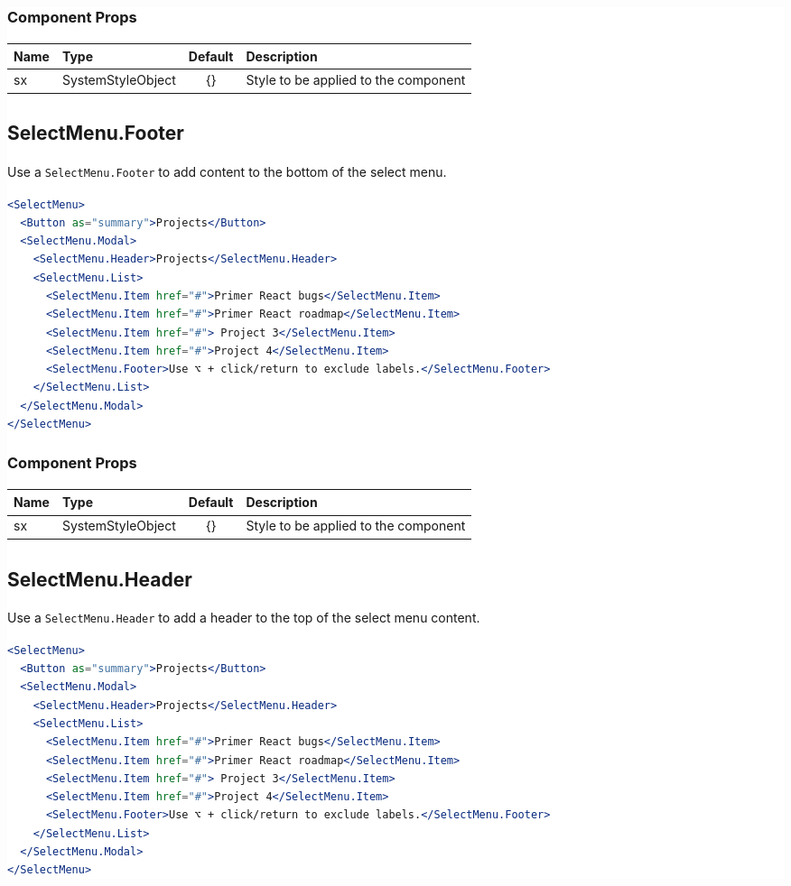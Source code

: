 ### Component Props

| Name | Type              | Default | Description                          |
| :--- | :---------------- | :-----: | :----------------------------------- |
| sx   | SystemStyleObject |   {}    | Style to be applied to the component |

## SelectMenu.Footer

Use a `SelectMenu.Footer` to add content to the bottom of the select menu.

```jsx deprecated live
<SelectMenu>
  <Button as="summary">Projects</Button>
  <SelectMenu.Modal>
    <SelectMenu.Header>Projects</SelectMenu.Header>
    <SelectMenu.List>
      <SelectMenu.Item href="#">Primer React bugs</SelectMenu.Item>
      <SelectMenu.Item href="#">Primer React roadmap</SelectMenu.Item>
      <SelectMenu.Item href="#"> Project 3</SelectMenu.Item>
      <SelectMenu.Item href="#">Project 4</SelectMenu.Item>
      <SelectMenu.Footer>Use ⌥ + click/return to exclude labels.</SelectMenu.Footer>
    </SelectMenu.List>
  </SelectMenu.Modal>
</SelectMenu>
```

### Component Props

| Name | Type              | Default | Description                          |
| :--- | :---------------- | :-----: | :----------------------------------- |
| sx   | SystemStyleObject |   {}    | Style to be applied to the component |

## SelectMenu.Header

Use a `SelectMenu.Header` to add a header to the top of the select menu content.

```jsx deprecated live
<SelectMenu>
  <Button as="summary">Projects</Button>
  <SelectMenu.Modal>
    <SelectMenu.Header>Projects</SelectMenu.Header>
    <SelectMenu.List>
      <SelectMenu.Item href="#">Primer React bugs</SelectMenu.Item>
      <SelectMenu.Item href="#">Primer React roadmap</SelectMenu.Item>
      <SelectMenu.Item href="#"> Project 3</SelectMenu.Item>
      <SelectMenu.Item href="#">Project 4</SelectMenu.Item>
      <SelectMenu.Footer>Use ⌥ + click/return to exclude labels.</SelectMenu.Footer>
    </SelectMenu.List>
  </SelectMenu.Modal>
</SelectMenu>
```
